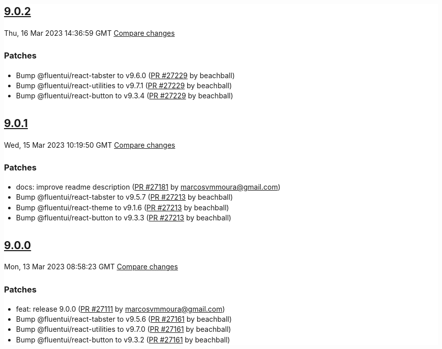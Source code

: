 ## [9.0.2](https://github.com/microsoft/fluentui/tree/@fluentui/react-card_v9.0.2)

Thu, 16 Mar 2023 14:36:59 GMT 
[Compare changes](https://github.com/microsoft/fluentui/compare/@fluentui/react-card_v9.0.1..@fluentui/react-card_v9.0.2)

### Patches

- Bump @fluentui/react-tabster to v9.6.0 ([PR #27229](https://github.com/microsoft/fluentui/pull/27229) by beachball)
- Bump @fluentui/react-utilities to v9.7.1 ([PR #27229](https://github.com/microsoft/fluentui/pull/27229) by beachball)
- Bump @fluentui/react-button to v9.3.4 ([PR #27229](https://github.com/microsoft/fluentui/pull/27229) by beachball)

## [9.0.1](https://github.com/microsoft/fluentui/tree/@fluentui/react-card_v9.0.1)

Wed, 15 Mar 2023 10:19:50 GMT 
[Compare changes](https://github.com/microsoft/fluentui/compare/@fluentui/react-card_v9.0.0..@fluentui/react-card_v9.0.1)

### Patches

- docs: improve readme description ([PR #27181](https://github.com/microsoft/fluentui/pull/27181) by marcosvmmoura@gmail.com)
- Bump @fluentui/react-tabster to v9.5.7 ([PR #27213](https://github.com/microsoft/fluentui/pull/27213) by beachball)
- Bump @fluentui/react-theme to v9.1.6 ([PR #27213](https://github.com/microsoft/fluentui/pull/27213) by beachball)
- Bump @fluentui/react-button to v9.3.3 ([PR #27213](https://github.com/microsoft/fluentui/pull/27213) by beachball)

## [9.0.0](https://github.com/microsoft/fluentui/tree/@fluentui/react-card_v9.0.0)

Mon, 13 Mar 2023 08:58:23 GMT 
[Compare changes](https://github.com/microsoft/fluentui/compare/@fluentui/react-card_v9.0.0-rc.2..@fluentui/react-card_v9.0.0)

### Patches

- feat: release 9.0.0 ([PR #27111](https://github.com/microsoft/fluentui/pull/27111) by marcosvmmoura@gmail.com)
- Bump @fluentui/react-tabster to v9.5.6 ([PR #27161](https://github.com/microsoft/fluentui/pull/27161) by beachball)
- Bump @fluentui/react-utilities to v9.7.0 ([PR #27161](https://github.com/microsoft/fluentui/pull/27161) by beachball)
- Bump @fluentui/react-button to v9.3.2 ([PR #27161](https://github.com/microsoft/fluentui/pull/27161) by beachball)

